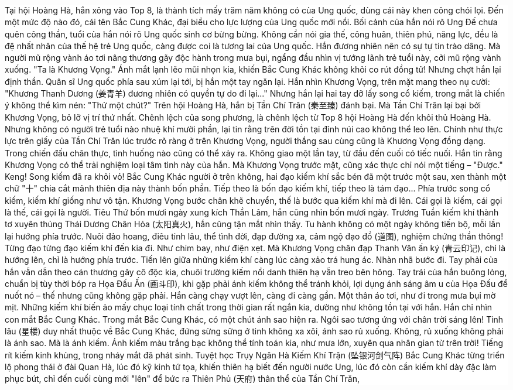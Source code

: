 Tại hội Hoàng Hà, hắn xông vào Top 8, là thành tích mấy trăm năm không có của Ung quốc, dùng cái này khen công chói lọi.
Đến một mức độ nào đó, cái tên Bắc Cung Khác, đại biểu cho lực lượng của Ung quốc mới nổi.
Bối cảnh của hắn nói rõ Ung Đế chưa quên công thần, tuổi của hắn nói rõ Ung quốc sinh cơ bừng bừng.
Không cần nói gia thế, công huân, thiên phú, năng lực, đều là đệ nhất nhân của thế hệ trẻ Ung quốc, càng được coi là tương lai của Ung quốc.
Hắn đương nhiên nên có sự tự tin trào dâng.
Mà người mũ rộng vành áo tơi nâng thương gãy độc hành trong mưa bụi, ngẩng đầu nhìn vị tướng lãnh trẻ tuổi này, cởi mũ rộng vành xuống.
"Ta là Khương Vọng."
Ánh mắt lạnh lẽo mũi nhọn kia, khiến Bắc Cung Khác không khỏi co rút đồng tử!
Nhưng chợt hắn lại định thần.
Quân sĩ Ung quốc phía sau xúm lại tới, bị hắn một tay ngăn lại.
Hắn nhìn Khương Vọng, trên mặt mang theo nụ cười: "Khương Thanh Dương (姜青羊) đương nhiên có quyền tự do đi lại..."
Nhưng hắn lại hai tay đỡ lấy song cổ kiếm, trong mắt là chiến ý không thể kìm nén: "Thử một chút?"
Trên hội Hoàng Hà, hắn bị Tần Chí Trăn (秦至臻) đánh bại.
Mà Tần Chí Trăn lại bại bởi Khương Vọng, bỏ lỡ vị trí thứ nhất.
Chênh lệch của song phương, là chênh lệch từ Top 8 hội Hoàng Hà đến khôi thủ Hoàng Hà.
Nhưng không có người trẻ tuổi nào nhuệ khí mười phần, lại tin rằng trên đời tồn tại đỉnh núi cao không thể leo lên.
Chính như thực lực trên giấy của Tần Chí Trăn lúc trước rõ ràng ở trên Khương Vọng, người thắng sau cùng cũng là Khương Vọng đồng dạng. Trong chiến đấu chân thực, tình huống nào cũng có thể xảy ra.
Không giao một lần tay, từ đầu đến cuối có tiếc nuối.
Hắn tin rằng Khương Vọng có thể trải nghiệm loại tâm tình này của hắn.
Mà Khương Vọng trước mặt, cũng xác thực chỉ nói một tiếng – "Được."
Keng!
Song kiếm đã ra khỏi vỏ!
Bắc Cung Khác người ở trên không, hai đạo kiếm khí sắc bén đã một trước một sau, xen thành một chữ "十" chia cắt mảnh thiên địa này thành bốn phần.
Tiếp theo là bốn đạo kiếm khí, tiếp theo là tám đạo...
Phía trước song cổ kiếm, kiếm khí giống như vô tận.
Khương Vọng bước chân khẽ chuyển, thế là bước qua kiếm khí mà đi lên.
Cái gọi là kiếm, cái gọi là thế, cái gọi là người.
Tiêu Thứ bốn mươi ngày xung kích Thần Lâm, hắn cũng nhìn bốn mươi ngày.
Trương Tuần kiếm khí thành tơ xuyên thủng Thái Dương Chân Hỏa (太阳真火), hắn cũng tận mắt nhìn thấy.
Tu hành không có một ngày không tiến bộ, mỗi lần lại hướng phía trước.
Nuôi đảo hoang, điêu tinh lâu, thể tình đời, đạp đường xa, cảm ngộ đạo đồ (道图), nghiệm chứng thần thông!
Từng đạo từng đạo kiếm khí đến kia đi.
Như chim bay, như điện xẹt.
Mà Khương Vọng chân đạp Thanh Vân ấn ký (青云印记), chỉ là hướng lên, chỉ là hướng phía trước.
Tiến lên giữa những kiếm khí càng lúc càng xảo trá hung ác.
Nhàn nhã bước đi.
Tay phải của hắn vẫn dẫn theo cán thương gãy cô độc kia, chuôi trường kiếm nổi danh thiên hạ vẫn treo bên hông.
Tay trái của hắn buông lỏng, chuẩn bị tùy thời bóp ra Họa Đấu Ấn (画斗印), khi gặp phải ánh kiếm không thể tránh khỏi, lợi dụng ánh sáng âm u của Họa Đấu để nuốt nó – thế nhưng cũng không gặp phải.
Hắn càng chạy vượt lên, càng đi càng gần.
Một thân áo tơi, như đi trong mưa bụi mờ mịt.
Những kiếm khí biến ảo mấy chục loại tính chất trong thời gian rất ngắn kia, dường như không tồn tại với hắn.
Hắn chỉ nhìn con mắt Bắc Cung Khác.
Trong mắt Bắc Cung Khác, có một chút ánh sao hiện ra.
Ngôi sao tương ứng với chân trời sáng lên!
Tinh lâu (星楼) duy nhất thuộc về Bắc Cung Khác, đứng sừng sững ở tinh không xa xôi, ánh sao rủ xuống.
Không, rủ xuống không phải là ánh sao.
Mà là ánh kiếm.
Ánh kiếm màu trắng bạc không thể tính toán kia, như mưa lớn, xuyên qua nhân gian từ trên trời!
Tiếng rít kiếm kinh khủng, trong nháy mắt đã phát sinh.
Tuyệt học Trụy Ngân Hà Kiếm Khí Trận (坠银河剑气阵) Bắc Cung Khác từng triển lộ phong thái ở đài Quan Hà, lúc đó kỹ kinh tứ tọa, khiến thiên hạ biết đến người nước Ung, lúc đó còn cần kiếm khí dày đặc làm phục bút, chỉ đến cuối cùng mới "lên" để bức ra Thiên Phủ (天府) thân thể của Tần Chí Trăn,